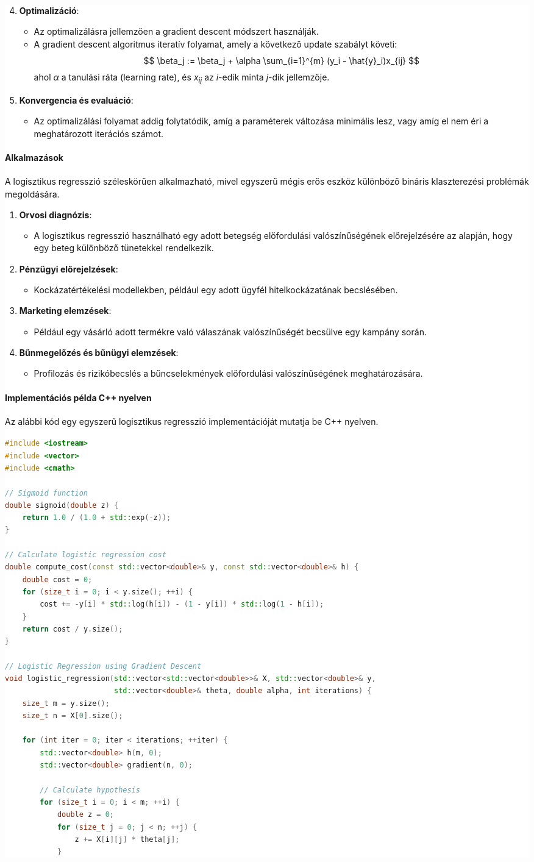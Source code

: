 4. **Optimalizáció**:
   - Az optimalizálásra jellemzően a gradient descent módszert használják.
   - A gradient descent algoritmus iteratív folyamat, amely a következő update szabályt követi:
     $$ \beta_j := \beta_j + \alpha \sum_{i=1}^{m} (y_i - \hat{y}_i)x_{ij} $$
     ahol $\alpha$ a tanulási ráta (learning rate), és $x_{ij}$ az $i$-edik minta $j$-dik jellemzője.

5. **Konvergencia és evaluáció**:
   - Az optimalizálási folyamat addig folytatódik, amíg a paraméterek változása minimális lesz, vagy amíg el nem éri a meghatározott iterációs számot.

#### Alkalmazások

A logisztikus regresszió széleskörűen alkalmazható, mivel egyszerű mégis erős eszköz különböző bináris klaszterezési problémák megoldására.

1. **Orvosi diagnózis**:
   - A logisztikus regresszió használható egy adott betegség előfordulási valószínűségének előrejelzésére az alapján, hogy egy beteg különböző tünetekkel rendelkezik.

2. **Pénzügyi előrejelzések**:
   - Kockázatértékelési modellekben, például egy adott ügyfél hitelkockázatának becslésében.

3. **Marketing elemzések**:
   - Például egy vásárló adott termékre való válaszának valószínűségét becsülve egy kampány során.

4. **Bűnmegelőzés és bűnügyi elemzések**:
   - Profilozás és rizikóbecslés a bűncselekmények előfordulási valószínűségének meghatározására.

#### Implementációs példa C++ nyelven

Az alábbi kód egy egyszerű logisztikus regresszió implementációját mutatja be C++ nyelven.

```cpp
#include <iostream>
#include <vector>
#include <cmath>

// Sigmoid function
double sigmoid(double z) {
    return 1.0 / (1.0 + std::exp(-z));
}

// Calculate logistic regression cost
double compute_cost(const std::vector<double>& y, const std::vector<double>& h) {
    double cost = 0;
    for (size_t i = 0; i < y.size(); ++i) {
        cost += -y[i] * std::log(h[i]) - (1 - y[i]) * std::log(1 - h[i]);
    }
    return cost / y.size();
}

// Logistic Regression using Gradient Descent
void logistic_regression(std::vector<std::vector<double>>& X, std::vector<double>& y, 
                         std::vector<double>& theta, double alpha, int iterations) {
    size_t m = y.size();
    size_t n = X[0].size();
    
    for (int iter = 0; iter < iterations; ++iter) {
        std::vector<double> h(m, 0);
        std::vector<double> gradient(n, 0);
        
        // Calculate hypothesis
        for (size_t i = 0; i < m; ++i) {
            double z = 0;
            for (size_t j = 0; j < n; ++j) {
                z += X[i][j] * theta[j];
            }
```